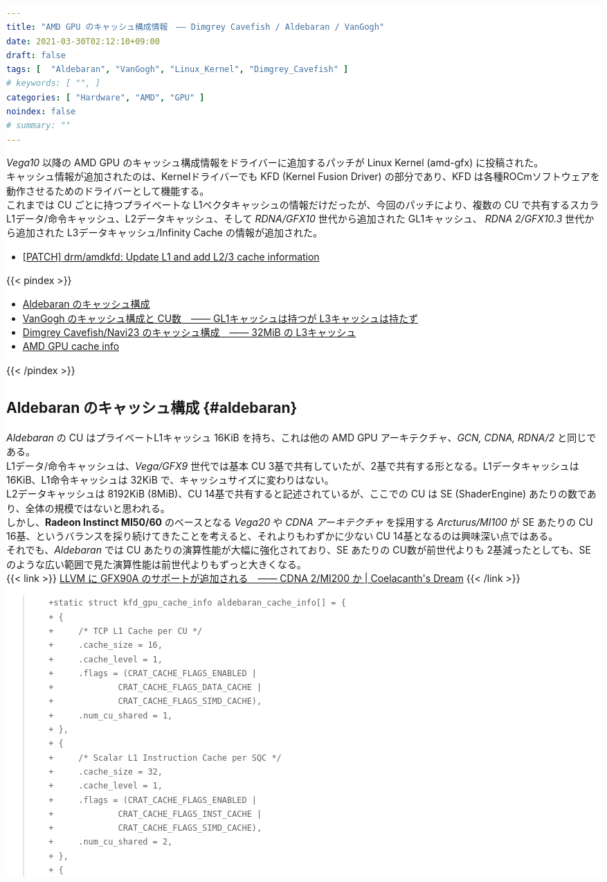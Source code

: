 ```yaml
---
title: "AMD GPU のキャッシュ構成情報　―― Dimgrey Cavefish / Aldebaran / VanGogh"
date: 2021-03-30T02:12:10+09:00
draft: false
tags: [  "Aldebaran", "VanGogh", "Linux_Kernel", "Dimgrey_Cavefish" ]
# keywords: [ "", ]
categories: [ "Hardware", "AMD", "GPU" ]
noindex: false
# summary: ""
---
```


*Vega10* 以降の AMD GPU のキャッシュ構成情報をドライバーに追加するパッチが Linux Kernel (amd-gfx) に投稿された。  
キャッシュ情報が追加されたのは、Kernelドライバーでも KFD (Kernel Fusion Driver) の部分であり、KFD は各種ROCmソフトウェアを動作させるためのドライバーとして機能する。  
これまでは CU ごとに持つプライベートな L1ベクタキャッシュの情報だけだったが、今回のパッチにより、複数の CU で共有するスカラL1データ/命令キャッシュ、L2データキャッシュ、そして *RDNA/GFX10* 世代から追加された GL1キャッシュ、 *RDNA 2/GFX10.3* 世代から追加された L3データキャッシュ/Infinity Cache の情報が追加された。  

 * [[PATCH] drm/amdkfd: Update L1 and add L2/3 cache information](https://lists.freedesktop.org/archives/amd-gfx/2021-March/061392.html)


{{< pindex >}}

 * [Aldebaran のキャッシュ構成](#aldebaran)
 * [VanGogh のキャッシュ構成と CU数　―― GL1キャッシュは持つが L3キャッシュは持たず](#vgh)
 * [Dimgrey Cavefish/Navi23 のキャッシュ構成　―― 32MiB の L3キャッシュ](#dimgrey_cavefish)
 * [AMD GPU cache info](#cache-info)

{{< /pindex >}}

## Aldebaran のキャッシュ構成 {#aldebaran}

*Aldebaran* の CU はプライベートL1キャッシュ 16KiB を持ち、これは他の AMD GPU アーキテクチャ、*GCN, CDNA, RDNA/2* と同じである。  
L1データ/命令キャッシュは、*Vega/GFX9* 世代では基本 CU 3基で共有していたが、2基で共有する形となる。L1データキャッシュは 16KiB、L1命令キャッシュは 32KiB で、キャッシュサイズに変わりはない。  
L2データキャッシュは 8192KiB (8MiB)、CU 14基で共有すると記述されているが、ここでの CU は SE (ShaderEngine) あたりの数であり、全体の規模ではないと思われる。  
しかし、**Radeon Instinct MI50/60** のベースとなる *Vega20* や *CDNA アーキテクチャ* を採用する *Arcturus/MI100* が SE あたりの CU 16基、というバランスを採り続けてきたことを考えると、それよりもわずかに少ない CU 14基となるのは興味深い点ではある。  
それでも、*Aldebaran* では CU あたりの演算性能が大幅に強化されており、SE あたりの CU数が前世代よりも 2基減ったとしても、SE のような広い範囲で見た演算性能は前世代よりもずっと大きくなる。  
{{< link >}} [LLVM に GFX90A のサポートが追加される　―― CDNA 2/MI200 か | Coelacanth's Dream](/posts/2021/02/19/llvm-gfx90a/) {{< /link >}}


 >        +static struct kfd_gpu_cache_info aldebaran_cache_info[] = {
 >        +	{
 >        +		/* TCP L1 Cache per CU */
 >        +		.cache_size = 16,
 >        +		.cache_level = 1,
 >        +		.flags = (CRAT_CACHE_FLAGS_ENABLED |
 >        +				CRAT_CACHE_FLAGS_DATA_CACHE |
 >        +				CRAT_CACHE_FLAGS_SIMD_CACHE),
 >        +		.num_cu_shared = 1,
 >        +	},
 >        +	{
 >        +		/* Scalar L1 Instruction Cache per SQC */
 >        +		.cache_size = 32,
 >        +		.cache_level = 1,
 >        +		.flags = (CRAT_CACHE_FLAGS_ENABLED |
 >        +				CRAT_CACHE_FLAGS_INST_CACHE |
 >        +				CRAT_CACHE_FLAGS_SIMD_CACHE),
 >        +		.num_cu_shared = 2,
 >        +	},
 >        +	{

[^tcc]: Texture Channel Cache とされることも